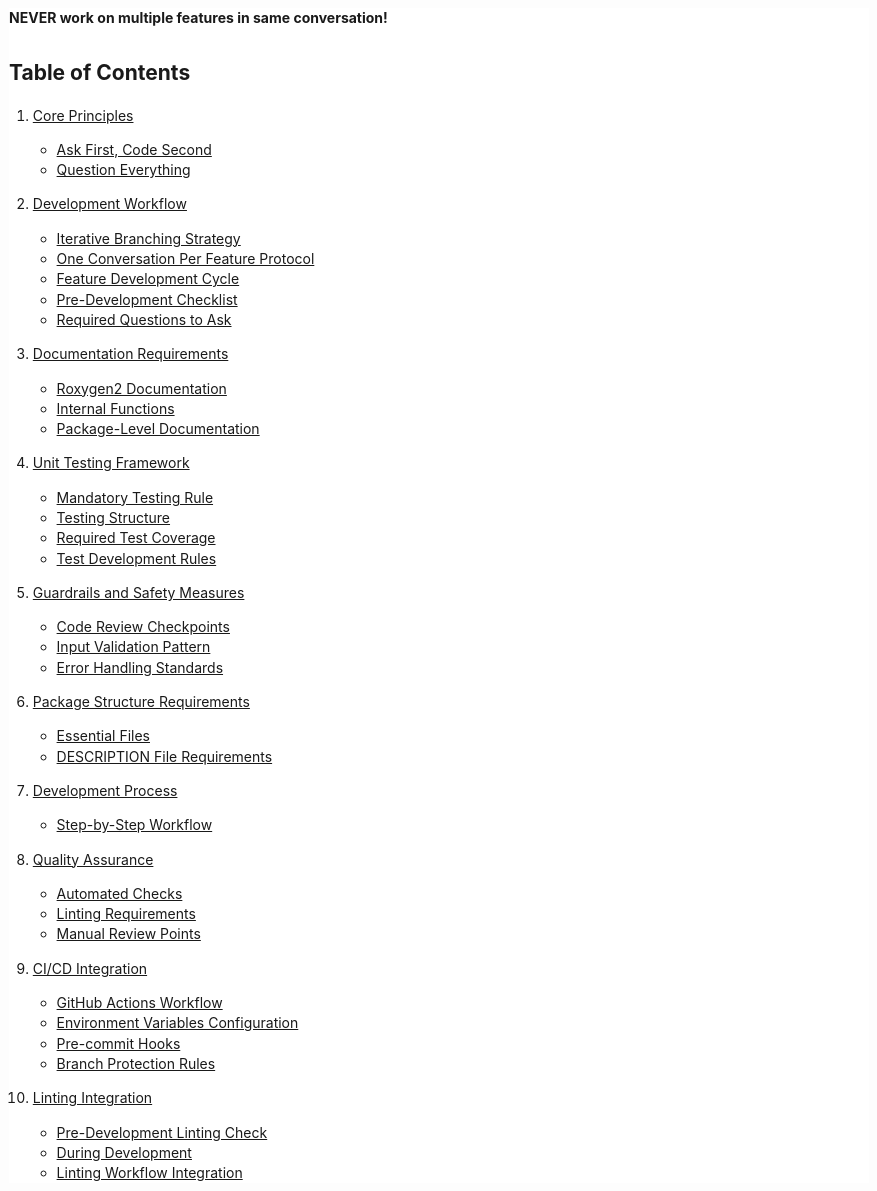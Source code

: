 ```
```

**NEVER work on multiple features in same conversation!**

## Table of Contents

1. [Core Principles](#core-principles)
   - [Ask First, Code Second](#1-ask-first-code-second)
   - [Question Everything](#2-question-everything)

2. [Development Workflow](#development-workflow)
   - [Iterative Branching Strategy](#iterative-branching-strategy)
   - [One Conversation Per Feature Protocol](#one-conversation-per-feature-protocol)
   - [Feature Development Cycle](#feature-development-cycle)
   - [Pre-Development Checklist](#pre-development-checklist)
   - [Required Questions to Ask](#required-questions-to-ask)

3. [Documentation Requirements](#documentation-requirements)
   - [Roxygen2 Documentation](#roxygen2-documentation)
   - [Internal Functions](#internal-functions)
   - [Package-Level Documentation](#package-level-documentation)

4. [Unit Testing Framework](#unit-testing-framework)
   - [Mandatory Testing Rule](#mandatory-testing-rule)
   - [Testing Structure](#testing-structure)
   - [Required Test Coverage](#required-test-coverage)
   - [Test Development Rules](#test-development-rules)

5. [Guardrails and Safety Measures](#guardrails-and-safety-measures)
   - [Code Review Checkpoints](#code-review-checkpoints)
   - [Input Validation Pattern](#input-validation-pattern)
   - [Error Handling Standards](#error-handling-standards)

6. [Package Structure Requirements](#package-structure-requirements)
   - [Essential Files](#essential-files)
   - [DESCRIPTION File Requirements](#description-file-requirements)

7. [Development Process](#development-process)
   - [Step-by-Step Workflow](#step-by-step-workflow)

8. [Quality Assurance](#quality-assurance)
   - [Automated Checks](#automated-checks)
   - [Linting Requirements](#linting-requirements)
   - [Manual Review Points](#manual-review-points)

9. [CI/CD Integration](#cicd-integration)
   - [GitHub Actions Workflow](#github-actions-workflow)
   - [Environment Variables Configuration](#environment-variables-configuration)
   - [Pre-commit Hooks](#pre-commit-hooks-recommended)
   - [Branch Protection Rules](#branch-protection-rules)

10. [Linting Integration](#linting-integration)
    - [Pre-Development Linting Check](#pre-development-linting-check)
    - [During Development](#during-development)
    - [Linting Workflow Integration](#linting-workflow-integration)
